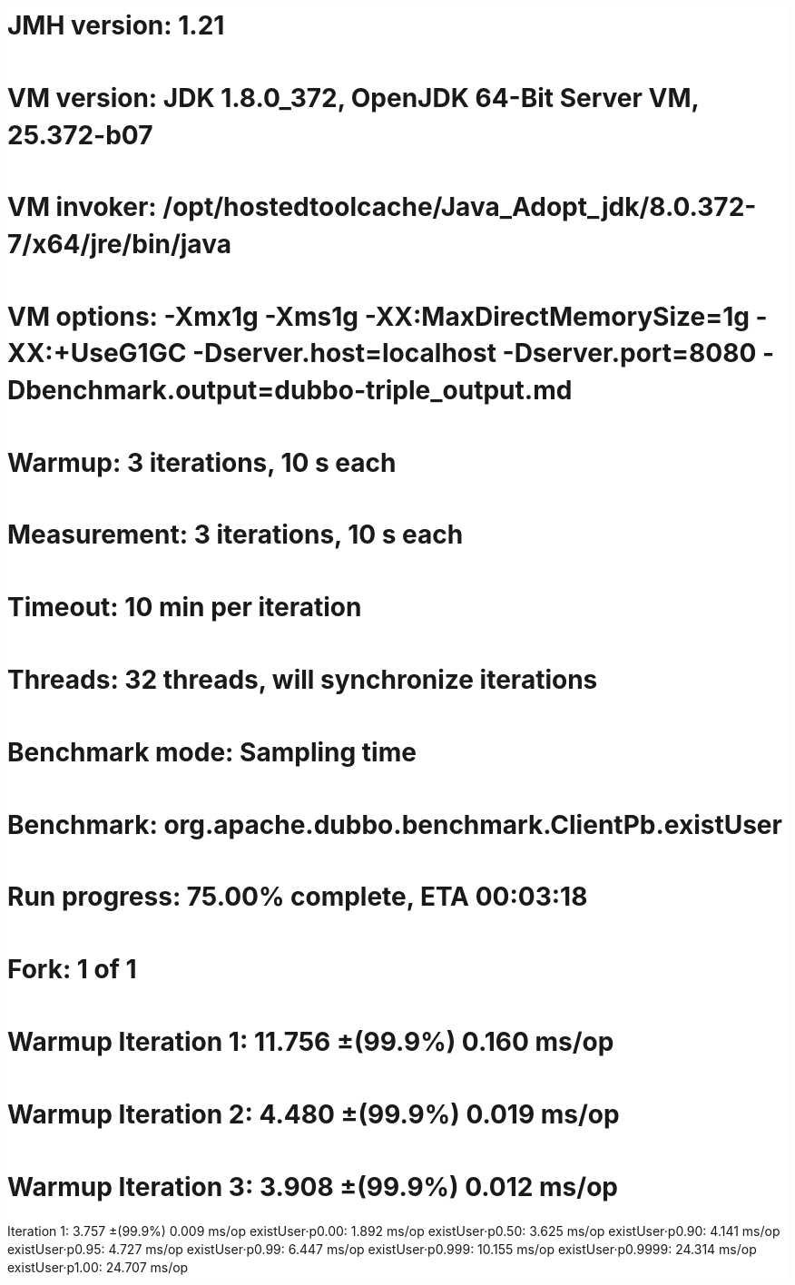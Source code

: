 
# JMH version: 1.21
# VM version: JDK 1.8.0_372, OpenJDK 64-Bit Server VM, 25.372-b07
# VM invoker: /opt/hostedtoolcache/Java_Adopt_jdk/8.0.372-7/x64/jre/bin/java
# VM options: -Xmx1g -Xms1g -XX:MaxDirectMemorySize=1g -XX:+UseG1GC -Dserver.host=localhost -Dserver.port=8080 -Dbenchmark.output=dubbo-triple_output.md
# Warmup: 3 iterations, 10 s each
# Measurement: 3 iterations, 10 s each
# Timeout: 10 min per iteration
# Threads: 32 threads, will synchronize iterations
# Benchmark mode: Sampling time
# Benchmark: org.apache.dubbo.benchmark.ClientPb.existUser

# Run progress: 75.00% complete, ETA 00:03:18
# Fork: 1 of 1
# Warmup Iteration   1: 11.756 ±(99.9%) 0.160 ms/op
# Warmup Iteration   2: 4.480 ±(99.9%) 0.019 ms/op
# Warmup Iteration   3: 3.908 ±(99.9%) 0.012 ms/op
Iteration   1: 3.757 ±(99.9%) 0.009 ms/op
                 existUser·p0.00:   1.892 ms/op
                 existUser·p0.50:   3.625 ms/op
                 existUser·p0.90:   4.141 ms/op
                 existUser·p0.95:   4.727 ms/op
                 existUser·p0.99:   6.447 ms/op
                 existUser·p0.999:  10.155 ms/op
                 existUser·p0.9999: 24.314 ms/op
                 existUser·p1.00:   24.707 ms/op
